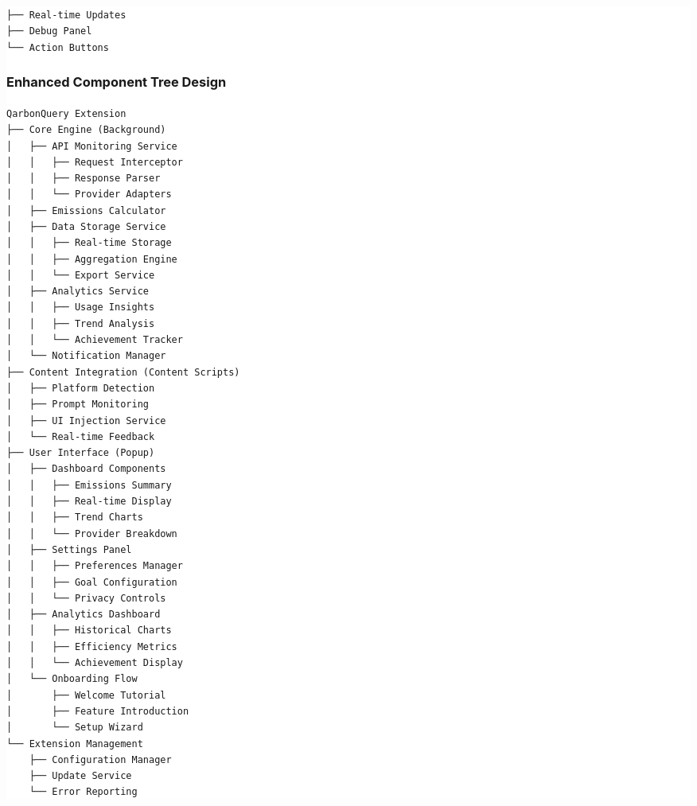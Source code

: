 ```
├── Real-time Updates
├── Debug Panel
└── Action Buttons
```

### Enhanced Component Tree Design

```
QarbonQuery Extension
├── Core Engine (Background)
│   ├── API Monitoring Service
│   │   ├── Request Interceptor
│   │   ├── Response Parser
│   │   └── Provider Adapters
│   ├── Emissions Calculator
│   ├── Data Storage Service
│   │   ├── Real-time Storage
│   │   ├── Aggregation Engine
│   │   └── Export Service
│   ├── Analytics Service
│   │   ├── Usage Insights
│   │   ├── Trend Analysis
│   │   └── Achievement Tracker
│   └── Notification Manager
├── Content Integration (Content Scripts)
│   ├── Platform Detection
│   ├── Prompt Monitoring
│   ├── UI Injection Service
│   └── Real-time Feedback
├── User Interface (Popup)
│   ├── Dashboard Components
│   │   ├── Emissions Summary
│   │   ├── Real-time Display
│   │   ├── Trend Charts
│   │   └── Provider Breakdown
│   ├── Settings Panel
│   │   ├── Preferences Manager
│   │   ├── Goal Configuration
│   │   └── Privacy Controls
│   ├── Analytics Dashboard
│   │   ├── Historical Charts
│   │   ├── Efficiency Metrics
│   │   └── Achievement Display
│   └── Onboarding Flow
│       ├── Welcome Tutorial
│       ├── Feature Introduction
│       └── Setup Wizard
└── Extension Management
    ├── Configuration Manager
    ├── Update Service
    └── Error Reporting
```
